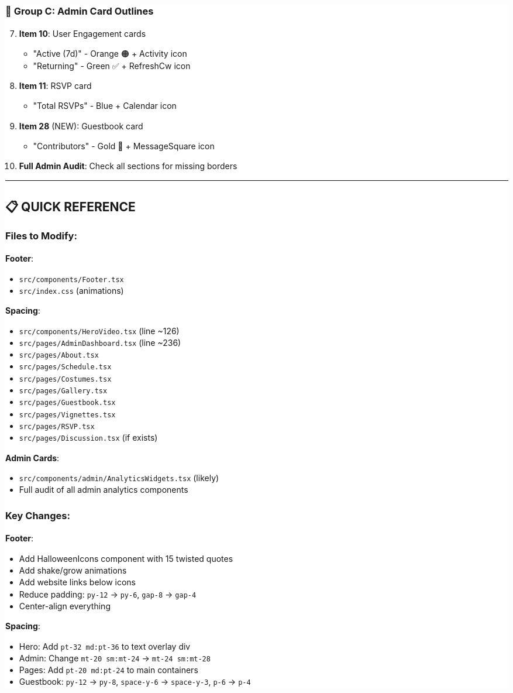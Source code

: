 ### 🎨 **Group C: Admin Card Outlines**
7. **Item 10**: User Engagement cards
   - "Active (7d)" - Orange 🟠 + Activity icon
   - "Returning" - Green ✅ + RefreshCw icon

8. **Item 11**: RSVP card
   - "Total RSVPs" - Blue + Calendar icon

9. **Item 28** (NEW): Guestbook card
   - "Contributors" - Gold 🌟 + MessageSquare icon

10. **Full Admin Audit**: Check all sections for missing borders

---

## 📋 QUICK REFERENCE

### **Files to Modify**:

**Footer**:
- `src/components/Footer.tsx`
- `src/index.css` (animations)

**Spacing**:
- `src/components/HeroVideo.tsx` (line ~126)
- `src/pages/AdminDashboard.tsx` (line ~236)
- `src/pages/About.tsx`
- `src/pages/Schedule.tsx`
- `src/pages/Costumes.tsx`
- `src/pages/Gallery.tsx`
- `src/pages/Guestbook.tsx`
- `src/pages/Vignettes.tsx`
- `src/pages/RSVP.tsx`
- `src/pages/Discussion.tsx` (if exists)

**Admin Cards**:
- `src/components/admin/AnalyticsWidgets.tsx` (likely)
- Full audit of all admin analytics components

### **Key Changes**:

**Footer**:
- Add HalloweenIcons component with 15 twisted quotes
- Add shake/grow animations
- Add website links below icons
- Reduce padding: `py-12` → `py-6`, `gap-8` → `gap-4`
- Center-align everything

**Spacing**:
- Hero: Add `pt-32 md:pt-36` to text overlay div
- Admin: Change `mt-20 sm:mt-24` → `mt-24 sm:mt-28`
- Pages: Add `pt-20 md:pt-24` to main containers
- Guestbook: `py-12` → `py-8`, `space-y-6` → `space-y-3`, `p-6` → `p-4`
